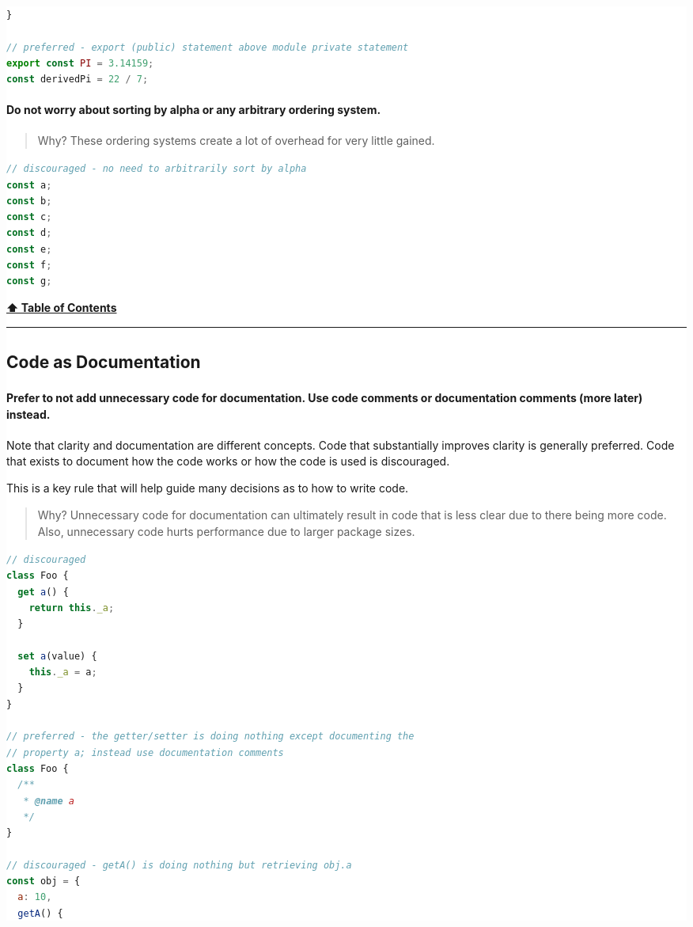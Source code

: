 ```javascript
}

// preferred - export (public) statement above module private statement
export const PI = 3.14159;
const derivedPi = 22 / 7;
```

#### Do not worry about sorting by alpha or any arbitrary ordering system.

> Why? These ordering systems create a lot of overhead for very little gained.

```javascript
// discouraged - no need to arbitrarily sort by alpha
const a;
const b;
const c;
const d;
const e;
const f;
const g;
```

**[⬆ Table of Contents](#toc)**

---

## Code as Documentation

#### Prefer to not add unnecessary code for documentation. Use code comments or documentation comments (more later) instead.

Note that clarity and documentation are different concepts. Code that substantially improves clarity is generally preferred. Code that exists to document how the code works or how the code is used is discouraged.

This is a key rule that will help guide many decisions as to how to write code.

> Why? Unnecessary code for documentation can ultimately result in code that is less clear due to there being more code. Also, unnecessary code hurts performance due to larger package sizes.

```javascript
// discouraged
class Foo {
  get a() {
    return this._a;
  }

  set a(value) {
    this._a = a;
  }
}

// preferred - the getter/setter is doing nothing except documenting the
// property a; instead use documentation comments
class Foo {
  /**
   * @name a
   */
}

// discouraged - getA() is doing nothing but retrieving obj.a
const obj = {
  a: 10,
  getA() {
```